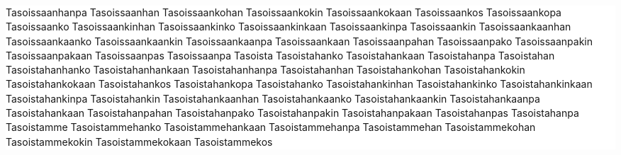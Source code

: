 Tasoissaanhanpa
Tasoissaanhan
Tasoissaankohan
Tasoissaankokin
Tasoissaankokaan
Tasoissaankos
Tasoissaankopa
Tasoissaanko
Tasoissaankinhan
Tasoissaankinko
Tasoissaankinkaan
Tasoissaankinpa
Tasoissaankin
Tasoissaankaanhan
Tasoissaankaanko
Tasoissaankaankin
Tasoissaankaanpa
Tasoissaankaan
Tasoissaanpahan
Tasoissaanpako
Tasoissaanpakin
Tasoissaanpakaan
Tasoissaanpas
Tasoissaanpa
Tasoista
Tasoistahanko
Tasoistahankaan
Tasoistahanpa
Tasoistahan
Tasoistahanhanko
Tasoistahanhankaan
Tasoistahanhanpa
Tasoistahanhan
Tasoistahankohan
Tasoistahankokin
Tasoistahankokaan
Tasoistahankos
Tasoistahankopa
Tasoistahanko
Tasoistahankinhan
Tasoistahankinko
Tasoistahankinkaan
Tasoistahankinpa
Tasoistahankin
Tasoistahankaanhan
Tasoistahankaanko
Tasoistahankaankin
Tasoistahankaanpa
Tasoistahankaan
Tasoistahanpahan
Tasoistahanpako
Tasoistahanpakin
Tasoistahanpakaan
Tasoistahanpas
Tasoistahanpa
Tasoistamme
Tasoistammehanko
Tasoistammehankaan
Tasoistammehanpa
Tasoistammehan
Tasoistammekohan
Tasoistammekokin
Tasoistammekokaan
Tasoistammekos